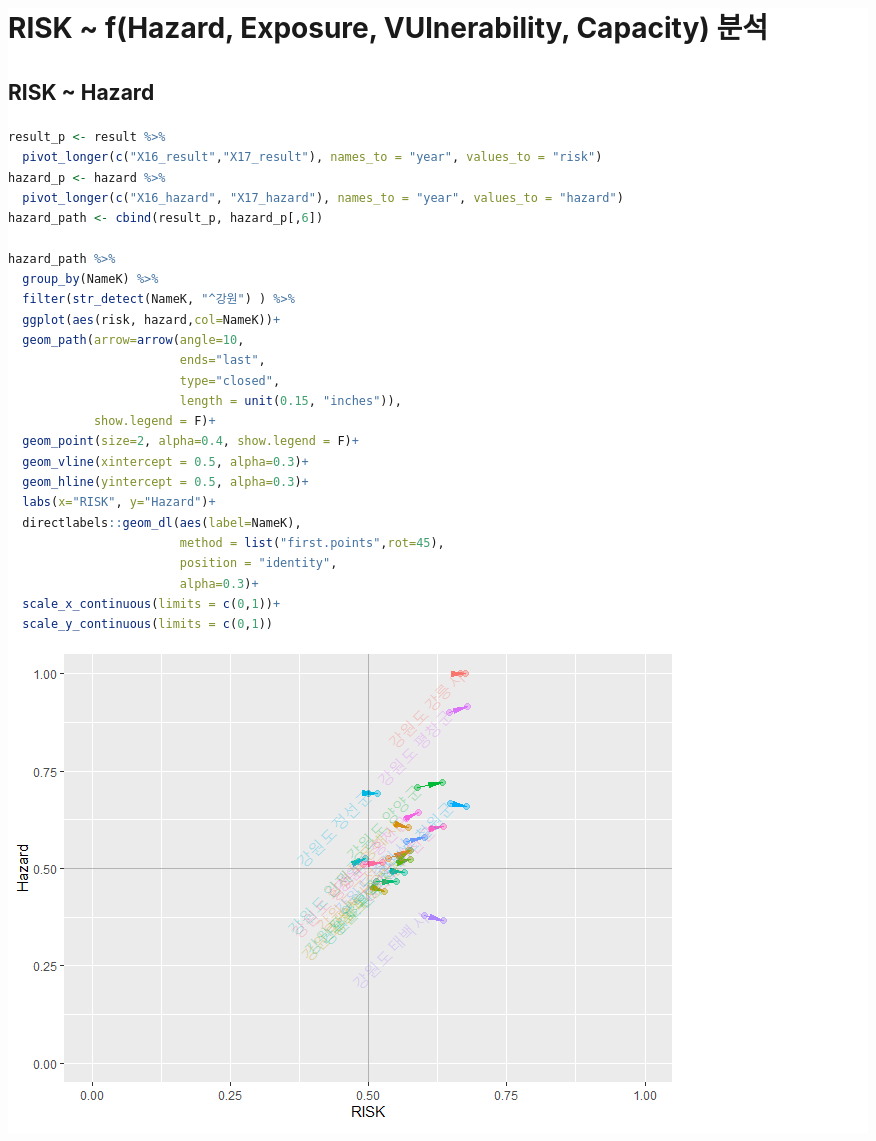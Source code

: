 # RISK \~ f(Hazard, Exposure, VUlnerability, Capacity) 분석

## RISK \~ Hazard

``` r
result_p <- result %>% 
  pivot_longer(c("X16_result","X17_result"), names_to = "year", values_to = "risk")
hazard_p <- hazard %>% 
  pivot_longer(c("X16_hazard", "X17_hazard"), names_to = "year", values_to = "hazard")
hazard_path <- cbind(result_p, hazard_p[,6])

hazard_path %>% 
  group_by(NameK) %>% 
  filter(str_detect(NameK, "^강원") ) %>% 
  ggplot(aes(risk, hazard,col=NameK))+
  geom_path(arrow=arrow(angle=10,
                        ends="last",
                        type="closed",
                        length = unit(0.15, "inches")),
            show.legend = F)+
  geom_point(size=2, alpha=0.4, show.legend = F)+
  geom_vline(xintercept = 0.5, alpha=0.3)+
  geom_hline(yintercept = 0.5, alpha=0.3)+
  labs(x="RISK", y="Hazard")+
  directlabels::geom_dl(aes(label=NameK),
                        method = list("first.points",rot=45), 
                        position = "identity",
                        alpha=0.3)+
  scale_x_continuous(limits = c(0,1))+
  scale_y_continuous(limits = c(0,1))
```

![](final_result_1_files/figure-gfm/unnamed-chunk-9-1.png)
